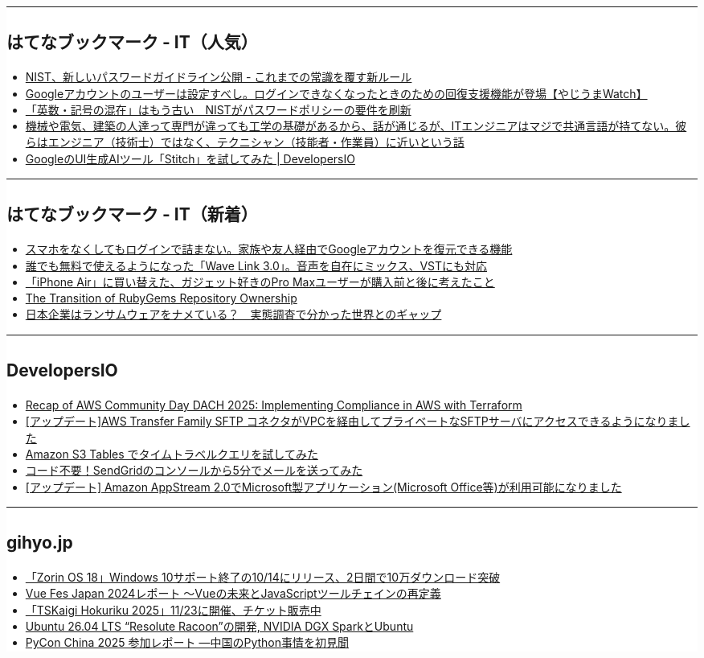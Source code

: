 
---
## はてなブックマーク - IT（人気）

- [NIST、新しいパスワードガイドライン公開 - これまでの常識を覆す新ルール](https://news.mynavi.jp/techplus/article/20251017-3548825/)
- [Googleアカウントのユーザーは設定すべし。ログインできなくなったときのための回復支援機能が登場【やじうまWatch】](https://internet.watch.impress.co.jp/docs/yajiuma/2055750.html)
- [「英数・記号の混在」はもう古い　NISTがパスワードポリシーの要件を刷新](https://www.itmedia.co.jp/enterprise/articles/2510/17/news027.html)
- [機械や電気、建築の人達って専門が違っても工学の基礎があるから、話が通じるが、ITエンジニアはマジで共通言語が持てない。彼らはエンジニア（技術士）ではなく、テクニシャン（技能者・作業員）に近いという話](https://posfie.com/@blackstaragent/p/iVU6CxS)
- [GoogleのUI生成AIツール「Stitch」を試してみた | DevelopersIO](https://dev.classmethod.jp/articles/google-ui-ai-stitch/)


---
## はてなブックマーク - IT（新着）

- [スマホをなくしてもログインで詰まない。家族や友人経由でGoogleアカウントを復元できる機能](https://pc.watch.impress.co.jp/docs/news/2055991.html)
- [誰でも無料で使えるようになった「Wave Link 3.0」。音声を自在にミックス、VSTにも対応](https://pc.watch.impress.co.jp/docs/news/2055858.html)
- [「iPhone Air」に買い替えた、ガジェット好きのPro Maxユーザーが購入前と後に考えたこと](https://www.itmedia.co.jp/pcuser/articles/2510/17/news078.html)
- [The Transition of RubyGems Repository Ownership](https://www.ruby-lang.org/ja/news/2025/10/17/rubygems-repository-transition/)
- [日本企業はランサムウェアをナメている？　実態調査で分かった世界とのギャップ](https://www.itmedia.co.jp/enterprise/articles/2510/17/news026.html)


---
## DevelopersIO

- [Recap of AWS Community Day DACH 2025: Implementing Compliance in AWS with Terraform](https://dev.classmethod.jp/articles/recap-of-aws-community-day-dach-2025-implementing-compliance-in-aws-with/)
- [[アップデート]AWS Transfer Family SFTP コネクタがVPCを経由してプライベートなSFTPサーバにアクセスできるようになりました](https://dev.classmethod.jp/articles/aws-transfer-family-sftp-connector-support-private-access-over-vpc-lattice/)
- [Amazon S3 Tables でタイムトラベルクエリを試してみた](https://dev.classmethod.jp/articles/amazon-s3-tables-time-travel-query/)
- [コード不要！SendGridのコンソールから5分でメールを送ってみた](https://dev.classmethod.jp/articles/sendgrid-subaru/)
- [[アップデート] Amazon AppStream 2.0でMicrosoft製アプリケーション(Microsoft Office等)が利用可能になりました](https://dev.classmethod.jp/articles/amazon-appstream2-supports-microsoft-licensed-applications/)


---
## gihyo.jp

- [「Zorin OS 18」Windows 10サポート終了の10/14にリリース、2日間で10万ダウンロード突破](https://gihyo.jp/article/2025/10/zorin-os-18?utm_source=feed)
- [Vue Fes Japan 2024レポート ～Vueの未来とJavaScriptツールチェインの再定義](https://gihyo.jp/article/2025/10/vuefes-japan-2024-report?utm_source=feed)
- [「TSKaigi Hokuriku 2025」11/23に開催、チケット販売中](https://gihyo.jp/article/2025/10/tskaigi-hokuriku-2025?utm_source=feed)
- [Ubuntu 26.04 LTS “Resolute Racoon”の開発, NVIDIA DGX SparkとUbuntu](https://gihyo.jp/admin/clip/01/ubuntu-topics/202510/17?utm_source=feed)
- [PyCon China 2025 参加レポート ―中国のPython事情を初見聞](https://gihyo.jp/article/2025/10/pycon-cn-2025?utm_source=feed)
